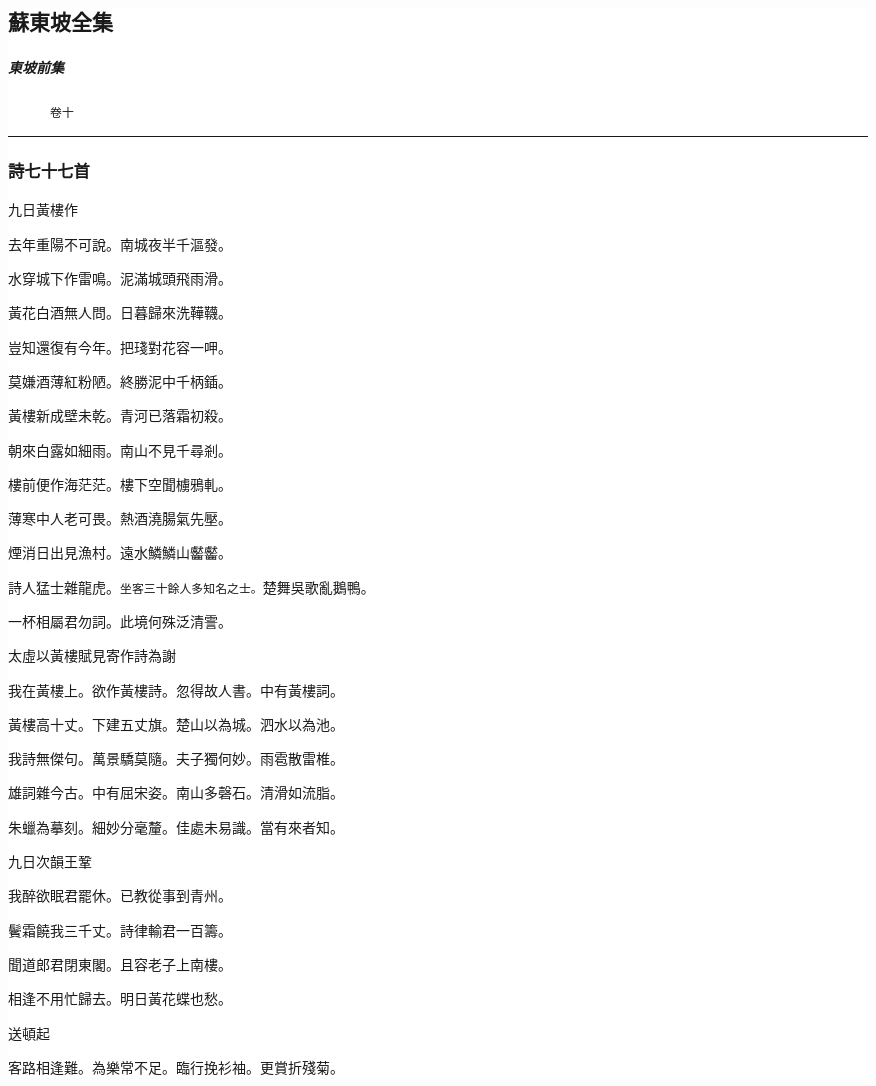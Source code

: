 

## 蘇東坡全集

##### 東坡前集
　　　`卷十`

* * *

### 詩七十七首

九日黃樓作

去年重陽不可說。南城夜半千漚發。

水穿城下作雷鳴。泥滿城頭飛雨滑。

黃花白酒無人問。日暮歸來洗鞾韈。

豈知還復有今年。把琖對花容一呷。

莫嫌酒薄紅粉陋。終勝泥中千柄鍤。

黃樓新成壁未乾。青河已落霜初殺。

朝來白露如細雨。南山不見千尋剎。

樓前便作海茫茫。樓下空聞㯭鴉軋。

薄寒中人老可畏。熱酒澆腸氣先壓。

煙消日出見漁村。遠水鱗鱗山齾齾。

詩人猛士雜龍虎。`坐客三十餘人多知名之士。`楚舞吳歌亂鵝鴨。

一杯相屬君勿詞。此境何殊泛清霅。

太虛以黃樓賦見寄作詩為謝

我在黃樓上。欲作黃樓詩。忽得故人書。中有黃樓詞。

黃樓高十丈。下建五丈旗。楚山以為城。泗水以為池。

我詩無傑句。萬景驕莫隨。夫子獨何妙。雨雹散雷椎。

雄詞雜今古。中有屈宋姿。南山多磬石。清滑如流脂。

朱蠟為摹刻。細妙分毫釐。佳處未易識。當有來者知。

九日次韻王鞏

我醉欲眠君罷休。已教從事到青州。

鬢霜饒我三千丈。詩律輸君一百籌。

聞道郎君閉東閣。且容老子上南樓。

相逢不用忙歸去。明日黃花蝶也愁。

送頓起

客路相逢難。為樂常不足。臨行挽衫袖。更賞折殘菊。
